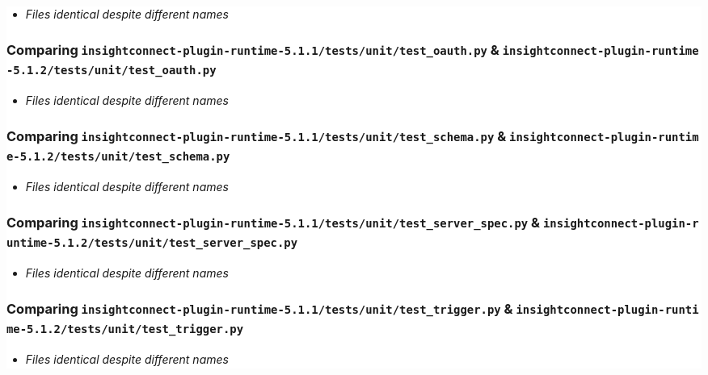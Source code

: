  * *Files identical despite different names*

### Comparing `insightconnect-plugin-runtime-5.1.1/tests/unit/test_oauth.py` & `insightconnect-plugin-runtime-5.1.2/tests/unit/test_oauth.py`

 * *Files identical despite different names*

### Comparing `insightconnect-plugin-runtime-5.1.1/tests/unit/test_schema.py` & `insightconnect-plugin-runtime-5.1.2/tests/unit/test_schema.py`

 * *Files identical despite different names*

### Comparing `insightconnect-plugin-runtime-5.1.1/tests/unit/test_server_spec.py` & `insightconnect-plugin-runtime-5.1.2/tests/unit/test_server_spec.py`

 * *Files identical despite different names*

### Comparing `insightconnect-plugin-runtime-5.1.1/tests/unit/test_trigger.py` & `insightconnect-plugin-runtime-5.1.2/tests/unit/test_trigger.py`

 * *Files identical despite different names*

